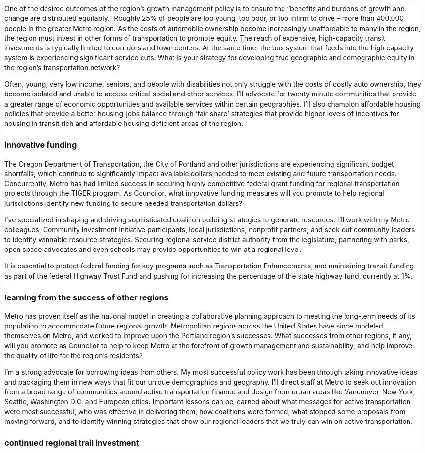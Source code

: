   <p>One of the desired outcomes of the region’s growth management policy is to ensure the “benefits and burdens of growth and change are distributed equitably.” Roughly 25% of people are too young, too poor, or too infirm to drive&#160;– more than 400,000 people in the greater Metro region. As the costs of automobile ownership become increasingly unaffordable to many in the region, the region must invest in other forms of transportation to promote equity. The reach of expensive, high-capacity transit investments is typically limited to corridors and town centers. At the same time, the bus system that feeds into the high capacity system is experiencing significant service cuts. What is your strategy for developing true geographic and demographic equity in the region’s transportation network?</p>
</div>
<div class='answer'>
  <p>Often, young, very low income, seniors, and people with disabilities not only struggle with the costs of costly auto ownership, they become isolated and unable to access critical social and other services. I’ll advocate for twenty minute communities that provide a greater range of economic opportunities and available services within certain geographies. I’ll also champion affordable housing policies that provide a better housing-jobs balance through ‘fair share’ strategies that provide higher levels of incentives for housing in transit rich and affordable housing deficient areas of the region.</p>
</div>
<h3>innovative funding</h3>
<div class='question'>
  <p>The Oregon Department of Transportation, the City of Portland and other jurisdictions are experiencing significant budget shortfalls, which continue to significantly impact available dollars needed to meet existing and future transportation needs. Concurrently, Metro has had limited success in securing highly competitive federal grant funding for regional transportation projects through the TIGER program. As Councilor, what innovative funding measures will you promote to help regional jurisdictions identify new funding to secure needed transportation dollars?</p>
</div>
<div class='answer'>
  <p>I’ve specialized in shaping and driving sophisticated coalition building strategies to generate resources. I’ll work with my Metro colleagues, Community Investment Initiative participants, local jurisdictions, nonprofit partners, and seek out community leaders to identify winnable resource strategies. Securing regional service district authority from the legislature, partnering with parks, open space advocates and even schools may provide opportunities to win at a regional level.</p>

  <p>It is essential to protect federal funding for key programs such as Transportation Enhancements, and maintaining transit funding as part of the federal Highway Trust Fund and pushing for increasing the percentage of the state highway fund, currently at 1%.</p>
</div>
<h3>learning from the success of other regions</h3>
<div class='question'>
  <p>Metro has proven itself as the national model in creating a collaborative planning approach to meeting the long-term needs of its population to accommodate future regional growth. Metropolitan regions across the United States have since modeled themselves on Metro, and worked to improve upon the Portland region’s successes. What successes from other regions, if any, will you promote as Councilor to help to keep Metro at the forefront of growth management and sustainability, and help improve the quality of life for the region’s residents?</p>
</div>
<div class='answer'>
  <p>I’m a strong advocate for borrowing ideas from others. My most successful policy work has been through taking innovative ideas and packaging them in new ways that fit our unique demographics and geography. I’ll direct staff at Metro to seek out innovation from a broad range of communities around active transportation finance and design from urban areas like Vancouver, New York, Seattle, Washington D.C. and European cities. Important lessons can be learned about what messages for active transportation were most successful, who was effective in delivering them, how coalitions were formed, what stopped some proposals from moving forward, and to identify winning strategies that show our regional leaders that we truly can win on active transportation.</p>
</div>
<h3>continued regional trail investment</h3>
<div class='question'>
